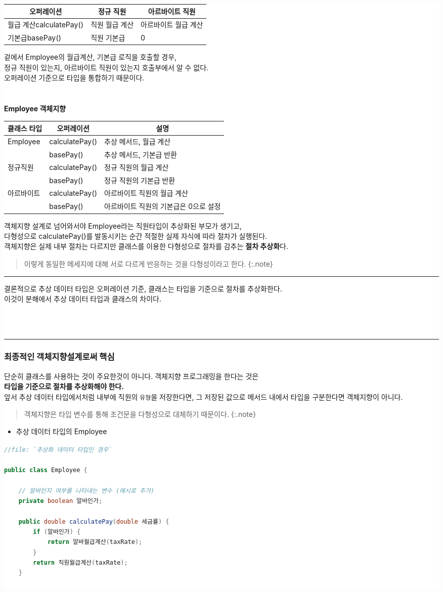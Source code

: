 | 오퍼레이션             | 정규 직원           | 아르바이트 직원     |
|-------------------|------------------|------------------|
| 월급 계산calculatePay() | 직원 월급 계산       | 아르바이트 월급 계산 |
| 기본급basePay()      | 직원 기본급         | 0                |
 
겉에서 Employee의 월급계산, 기본급 로직을 호출할 경우,<br> 
정규 직원이 있는지, 아르바이트 직원이 있는지 호출부에서 알 수 없다.<br>
오퍼레이션 기준으로 타입을 통합하기 때문이다.<br>
<br><br>
**Employee 객체지향**<br>

| 클래스 타입   | 오퍼레이션             | 설명                           |
|----------|-------------------|------------------------------|
| Employee | calculatePay()    | 추상 메서드, 월급 계산            |
|          | basePay()         | 추상 메서드, 기본급 반환          |
| 정규직원     | calculatePay()    | 정규 직원의 월급 계산            |
|          | basePay()         | 정규 직원의 기본급 반환          |
| 아르바이트    | calculatePay()    | 아르바이트 직원의 월급 계산        |
|          | basePay()         | 아르바이트 직원의 기본급은 0으로 설정 |

객체지향 설계로 넘어와서야 Employee라는 직원타입이 추상화된 부모가 생기고,<br> 
다형성으로 calculatePay()를 발동시키는 순간 적절한 실제 자식에 따라 절차가 실행된다.<br>
객체지향은 실제 내부 절차는 다르지만 클래스를 이용한 다형성으로 절차를 감추는 **절차 추상화**다.<br>

> 이렇게 동일한 메세지에 대해 서로 다르게 반응하는 것을 다형성이라고 한다.
{:.note}

---

결론적으로 추상 데이터 타입은 오퍼레이션 기준, 클래스는 타입을 기준으로 절차를 추상화한다.<br>
이것이 분해에서 추상 데이터 타입과 클래스의 차이다. <br>

<br>
<br>

---

### 최종적인 객체지향설계로써 핵심

단순히 클래스를 사용하는 것이 주요한것이 아니다. 객체지향 프로그래밍을 한다는 것은<br>
**타입을 기준으로 절차를 추상화해야 한다.**<br>
앞서 추상 데이터 타입에서처럼 내부에 직원의 `유형`을 저장한다면, 그 저장된 값으로 메서드 내에서 타입을 구분한다면 객체지향이 아니다.<br>

> 객체지향은 타입 변수를 통해 조건문을 다형성으로 대체하기 때문이다.
{:.note}


* 추상 데이터 타입의 Employee

~~~java
//file: `추상화 데이터 타입인 경우`

public class Employee {

    // 알바인지 여부를 나타내는 변수 (예시로 추가)
    private boolean 알바인가;

    public double calculatePay(double 세금률) {
        if (알바인가) {
            return 알바월급계산(taxRate);
        }
        return 직원월급계산(taxRate);
    }
    
~~~
